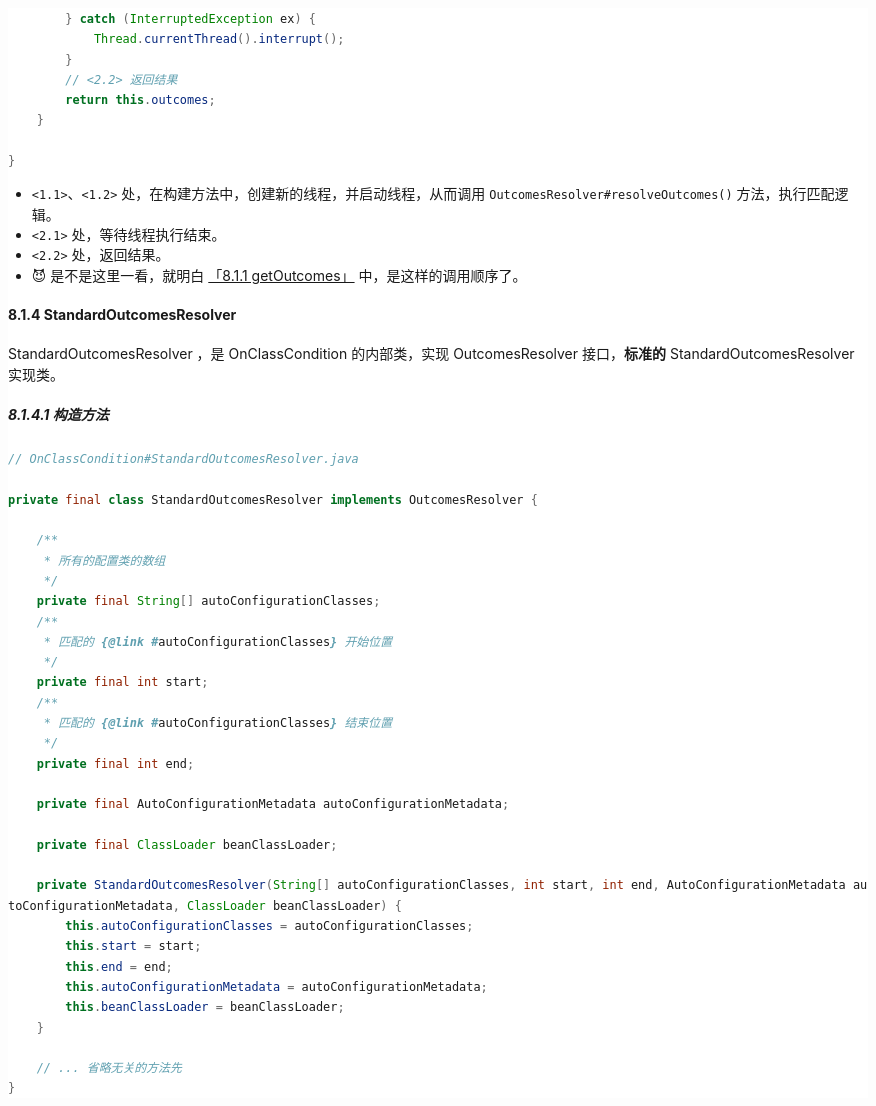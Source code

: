 ```java
        } catch (InterruptedException ex) {
            Thread.currentThread().interrupt();
        }
        // <2.2> 返回结果
        return this.outcomes;
    }

}
```

- `<1.1>`、`<1.2>` 处，在构建方法中，创建新的线程，并启动线程，从而调用 `OutcomesResolver#resolveOutcomes()` 方法，执行匹配逻辑。
- `<2.1>` 处，等待线程执行结束。
- `<2.2>` 处，返回结果。
- 😈 是不是这里一看，就明白 [「8.1.1 getOutcomes」](http://svip.iocoder.cn/Spring-Boot/Condition/#) 中，是这样的调用顺序了。

#### 8.1.4 StandardOutcomesResolver

StandardOutcomesResolver ，是 OnClassCondition 的内部类，实现 OutcomesResolver 接口，**标准的** StandardOutcomesResolver 实现类。

##### 8.1.4.1 构造方法



```java
// OnClassCondition#StandardOutcomesResolver.java

private final class StandardOutcomesResolver implements OutcomesResolver {

    /**
     * 所有的配置类的数组
     */
    private final String[] autoConfigurationClasses;
    /**
     * 匹配的 {@link #autoConfigurationClasses} 开始位置
     */
    private final int start;
    /**
     * 匹配的 {@link #autoConfigurationClasses} 结束位置
     */
    private final int end;

    private final AutoConfigurationMetadata autoConfigurationMetadata;

    private final ClassLoader beanClassLoader;

    private StandardOutcomesResolver(String[] autoConfigurationClasses, int start, int end, AutoConfigurationMetadata autoConfigurationMetadata, ClassLoader beanClassLoader) {
        this.autoConfigurationClasses = autoConfigurationClasses;
        this.start = start;
        this.end = end;
        this.autoConfigurationMetadata = autoConfigurationMetadata;
        this.beanClassLoader = beanClassLoader;
    }
    
    // ... 省略无关的方法先
}
```
